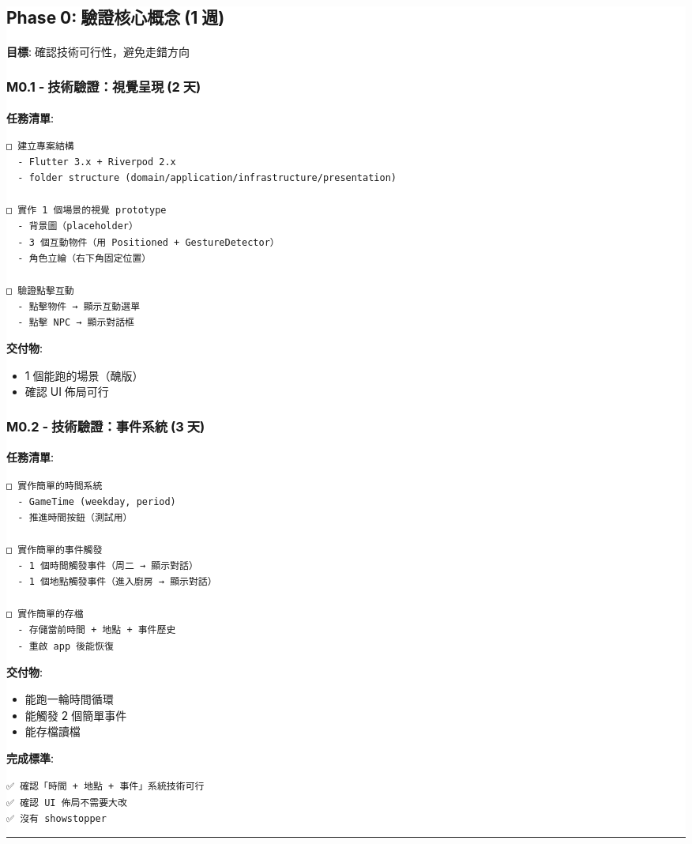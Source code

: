 
## Phase 0: 驗證核心概念 (1 週)

**目標**: 確認技術可行性，避免走錯方向

### M0.1 - 技術驗證：視覺呈現 (2 天)

**任務清單**:
```
□ 建立專案結構
  - Flutter 3.x + Riverpod 2.x
  - folder structure (domain/application/infrastructure/presentation)
  
□ 實作 1 個場景的視覺 prototype
  - 背景圖（placeholder）
  - 3 個互動物件（用 Positioned + GestureDetector）
  - 角色立繪（右下角固定位置）
  
□ 驗證點擊互動
  - 點擊物件 → 顯示互動選單
  - 點擊 NPC → 顯示對話框
```

**交付物**:
- 1 個能跑的場景（醜版）
- 確認 UI 佈局可行

### M0.2 - 技術驗證：事件系統 (3 天)

**任務清單**:
```
□ 實作簡單的時間系統
  - GameTime (weekday, period)
  - 推進時間按鈕（測試用）
  
□ 實作簡單的事件觸發
  - 1 個時間觸發事件（周二 → 顯示對話）
  - 1 個地點觸發事件（進入廚房 → 顯示對話）
  
□ 實作簡單的存檔
  - 存儲當前時間 + 地點 + 事件歷史
  - 重啟 app 後能恢復
```

**交付物**:
- 能跑一輪時間循環
- 能觸發 2 個簡單事件
- 能存檔讀檔

**完成標準**:
```
✅ 確認「時間 + 地點 + 事件」系統技術可行
✅ 確認 UI 佈局不需要大改
✅ 沒有 showstopper
```

---